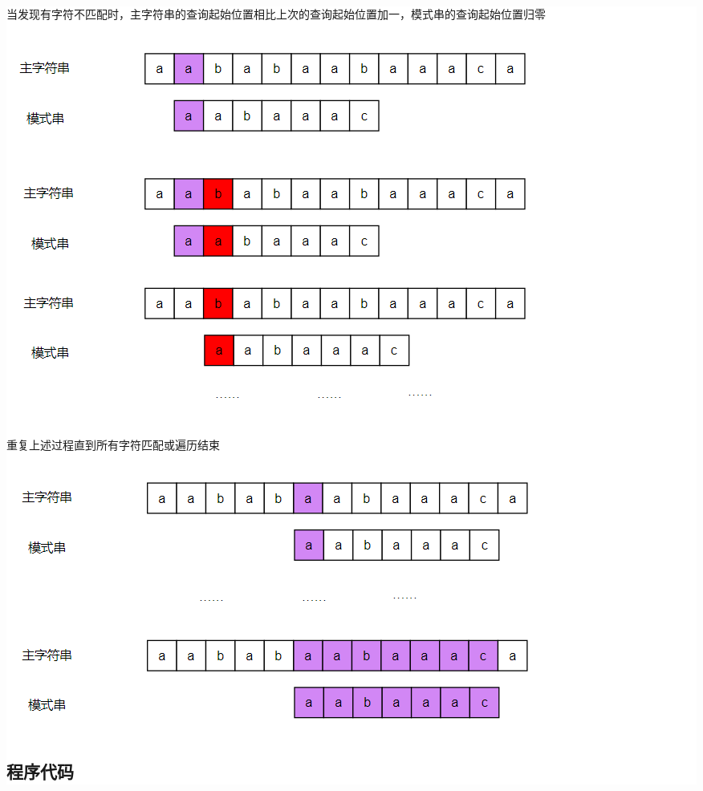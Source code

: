 当发现有字符不匹配时，主字符串的查询起始位置相比上次的查询起始位置加一，模式串的查询起始位置归零

![传统字符串匹配算法图2](/images/KMP-2.png)

重复上述过程直到所有字符匹配或遍历结束

![传统字符串匹配算法图3](/images/KMP-3.png)

## 程序代码
